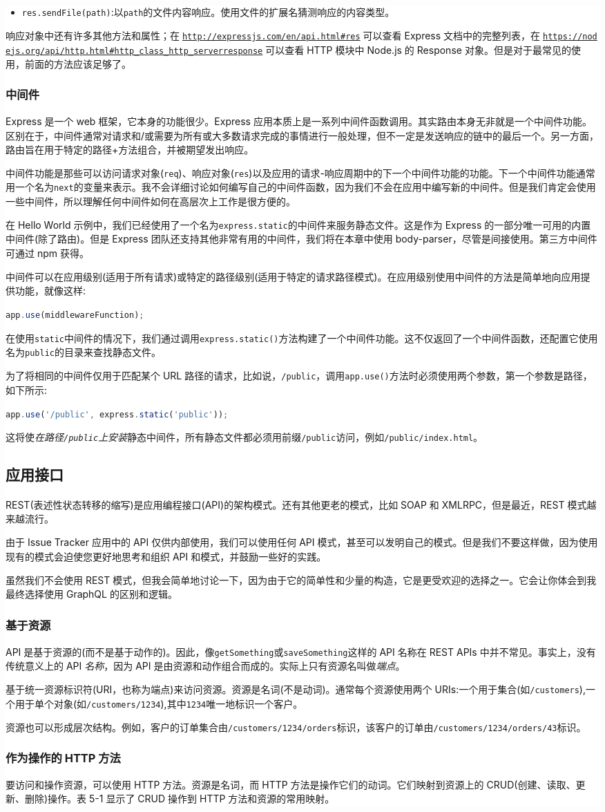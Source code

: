*   `res.sendFile(path)`:以`path`的文件内容响应。使用文件的扩展名猜测响应的内容类型。

响应对象中还有许多其他方法和属性；在 [`http://expressjs.com/en/api.html#res`](http://expressjs.com/en/api.html%2523res) 可以查看 Express 文档中的完整列表，在 [`https://nodejs.org/api/http.html#http_class_http_serverresponse`](https://nodejs.org/api/http.html%2523http_class_http_serverresponse) 可以查看 HTTP 模块中 Node.js 的 Response 对象。但是对于最常见的使用，前面的方法应该足够了。

### 中间件

Express 是一个 web 框架，它本身的功能很少。Express 应用本质上是一系列中间件函数调用。其实路由本身无非就是一个中间件功能。区别在于，中间件通常对请求和/或需要为所有或大多数请求完成的事情进行一般处理，但不一定是发送响应的链中的最后一个。另一方面，路由旨在用于特定的路径+方法组合，并被期望发出响应。

中间件功能是那些可以访问请求对象(`req`)、响应对象(`res`)以及应用的请求-响应周期中的下一个中间件功能的功能。下一个中间件功能通常用一个名为`next`的变量来表示。我不会详细讨论如何编写自己的中间件函数，因为我们不会在应用中编写新的中间件。但是我们肯定会使用一些中间件，所以理解任何中间件如何在高层次上工作是很方便的。

在 Hello World 示例中，我们已经使用了一个名为`express.static`的中间件来服务静态文件。这是作为 Express 的一部分唯一可用的内置中间件(除了路由)。但是 Express 团队还支持其他非常有用的中间件，我们将在本章中使用 body-parser，尽管是间接使用。第三方中间件可通过 npm 获得。

中间件可以在应用级别(适用于所有请求)或特定的路径级别(适用于特定的请求路径模式)。在应用级别使用中间件的方法是简单地向应用提供功能，就像这样:

```js
app.use(middlewareFunction);

```

在使用`static`中间件的情况下，我们通过调用`express.static()`方法构建了一个中间件功能。这不仅返回了一个中间件函数，还配置它使用名为`public`的目录来查找静态文件。

为了将相同的中间件仅用于匹配某个 URL 路径的请求，比如说，`/public`，调用`app.use()`方法时必须使用两个参数，第一个参数是路径，如下所示:

```js
app.use('/public', express.static('public'));

```

这将使*在路径`/public`上安装*静态中间件，所有静态文件都必须用前缀`/public`访问，例如`/public/index.html`。

## 应用接口

REST(表述性状态转移的缩写)是应用编程接口(API)的架构模式。还有其他更老的模式，比如 SOAP 和 XMLRPC，但是最近，REST 模式越来越流行。

由于 Issue Tracker 应用中的 API 仅供内部使用，我们可以使用任何 API 模式，甚至可以发明自己的模式。但是我们不要这样做，因为使用现有的模式会迫使您更好地思考和组织 API 和模式，并鼓励一些好的实践。

虽然我们不会使用 REST 模式，但我会简单地讨论一下，因为由于它的简单性和少量的构造，它是更受欢迎的选择之一。它会让你体会到我最终选择使用 GraphQL 的区别和逻辑。

### 基于资源

API 是基于资源的(而不是基于动作的)。因此，像`getSomething`或`saveSomething`这样的 API 名称在 REST APIs 中并不常见。事实上，没有传统意义上的 API *名称*，因为 API 是由资源和动作组合而成的。实际上只有资源名叫做*端点*。

基于统一资源标识符(URI，也称为端点)来访问资源。资源是名词(不是动词)。通常每个资源使用两个 URIs:一个用于集合(如`/customers`),一个用于单个对象(如`/customers/1234`),其中`1234`唯一地标识一个客户。

资源也可以形成层次结构。例如，客户的订单集合由`/customers/1234/orders`标识，该客户的订单由`/customers/1234/orders/43`标识。

### 作为操作的 HTTP 方法

要访问和操作资源，可以使用 HTTP 方法。资源是名词，而 HTTP 方法是操作它们的动词。它们映射到资源上的 CRUD(创建、读取、更新、删除)操作。表 5-1 显示了 CRUD 操作到 HTTP 方法和资源的常用映射。
